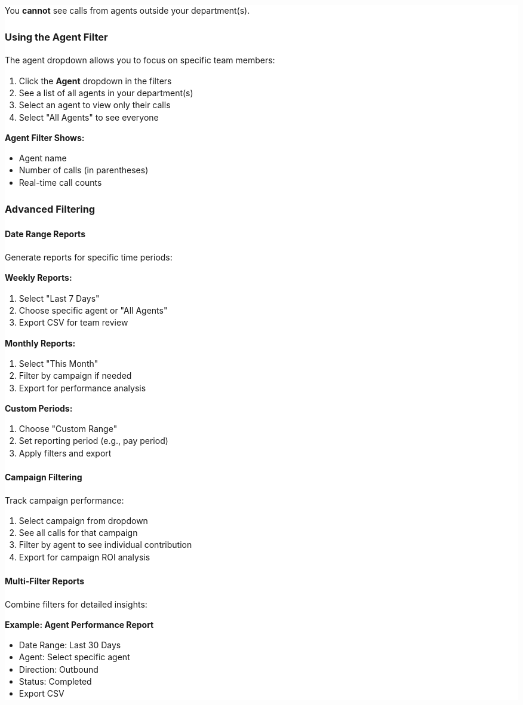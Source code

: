 You **cannot** see calls from agents outside your department(s).

### Using the Agent Filter

The agent dropdown allows you to focus on specific team members:

1. Click the **Agent** dropdown in the filters
2. See a list of all agents in your department(s)
3. Select an agent to view only their calls
4. Select "All Agents" to see everyone

**Agent Filter Shows:**
- Agent name
- Number of calls (in parentheses)
- Real-time call counts

### Advanced Filtering

#### Date Range Reports

Generate reports for specific time periods:

**Weekly Reports:**
1. Select "Last 7 Days"
2. Choose specific agent or "All Agents"
3. Export CSV for team review

**Monthly Reports:**
1. Select "This Month"
2. Filter by campaign if needed
3. Export for performance analysis

**Custom Periods:**
1. Choose "Custom Range"
2. Set reporting period (e.g., pay period)
3. Apply filters and export

#### Campaign Filtering

Track campaign performance:

1. Select campaign from dropdown
2. See all calls for that campaign
3. Filter by agent to see individual contribution
4. Export for campaign ROI analysis

#### Multi-Filter Reports

Combine filters for detailed insights:

**Example: Agent Performance Report**
- Date Range: Last 30 Days
- Agent: Select specific agent
- Direction: Outbound
- Status: Completed
- Export CSV
